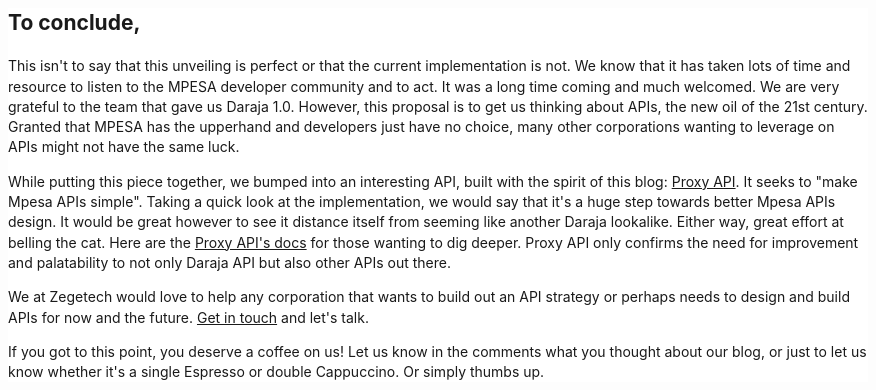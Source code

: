 ## To conclude,

This isn't to say that this unveiling is perfect or that the current implementation is not. We know that it has taken lots of time and resource to listen to the MPESA developer community and to act. It was a long time coming and much welcomed. We are very grateful to the team that gave us Daraja 1.0. However, this proposal is to get us thinking about APIs, the new oil of the 21st century. Granted that MPESA has the upperhand and developers just have no choice, many other corporations wanting to leverage on APIs might not have the same luck.

While putting this piece together, we bumped into an interesting API, built with the spirit of this blog: [Proxy API](https://proxyapi.co.ke). It seeks to "make Mpesa APIs simple". Taking a quick look at the implementation, we would say that it's a huge step towards better Mpesa APIs design. It would be great however to see it distance itself from seeming like another Daraja lookalike. Either way, great effort at belling the cat. Here are the [Proxy API's docs](https://docs.proxyapi.co.ke/v1/) for those wanting to dig deeper. Proxy API only confirms the need for improvement and palatability to not only Daraja API but also other APIs out there.

We at Zegetech would love to help any corporation that wants to build out an API strategy or perhaps needs to design and build APIs for now and the future. [Get in touch](https://zegetech.com/contact.html) and let's talk.

If you got to this point, you deserve a coffee on us! Let us know in the comments what you thought about our blog, or just to let us know whether it's a single Espresso or double Cappuccino. Or simply thumbs up.

